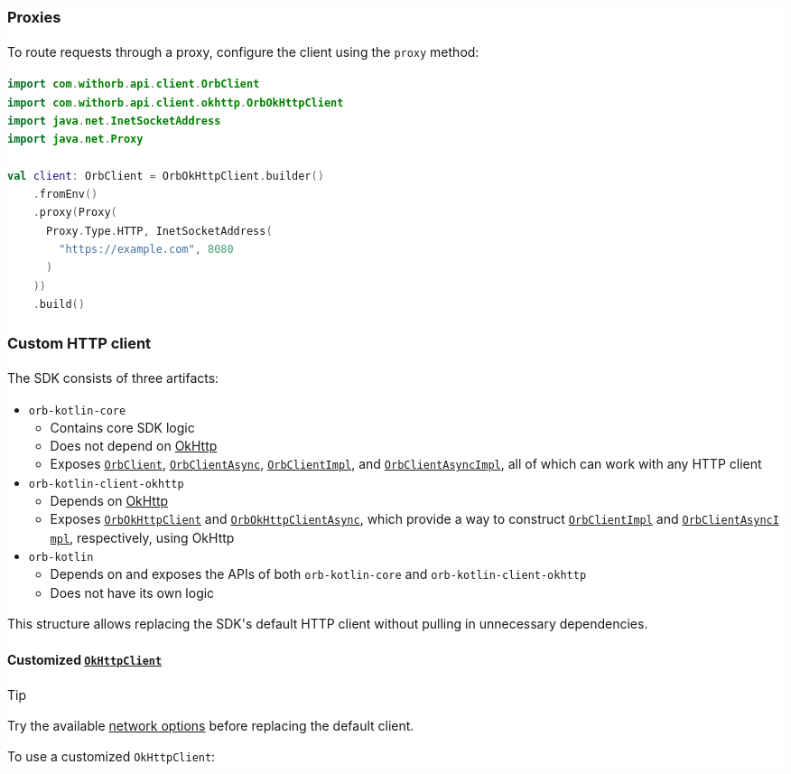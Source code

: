 ### Proxies

To route requests through a proxy, configure the client using the `proxy` method:

```kotlin
import com.withorb.api.client.OrbClient
import com.withorb.api.client.okhttp.OrbOkHttpClient
import java.net.InetSocketAddress
import java.net.Proxy

val client: OrbClient = OrbOkHttpClient.builder()
    .fromEnv()
    .proxy(Proxy(
      Proxy.Type.HTTP, InetSocketAddress(
        "https://example.com", 8080
      )
    ))
    .build()
```

### Custom HTTP client

The SDK consists of three artifacts:

- `orb-kotlin-core`
  - Contains core SDK logic
  - Does not depend on [OkHttp](https://square.github.io/okhttp)
  - Exposes [`OrbClient`](orb-kotlin-core/src/main/kotlin/com/withorb/api/client/OrbClient.kt), [`OrbClientAsync`](orb-kotlin-core/src/main/kotlin/com/withorb/api/client/OrbClientAsync.kt), [`OrbClientImpl`](orb-kotlin-core/src/main/kotlin/com/withorb/api/client/OrbClientImpl.kt), and [`OrbClientAsyncImpl`](orb-kotlin-core/src/main/kotlin/com/withorb/api/client/OrbClientAsyncImpl.kt), all of which can work with any HTTP client
- `orb-kotlin-client-okhttp`
  - Depends on [OkHttp](https://square.github.io/okhttp)
  - Exposes [`OrbOkHttpClient`](orb-kotlin-client-okhttp/src/main/kotlin/com/withorb/api/client/okhttp/OrbOkHttpClient.kt) and [`OrbOkHttpClientAsync`](orb-kotlin-client-okhttp/src/main/kotlin/com/withorb/api/client/okhttp/OrbOkHttpClientAsync.kt), which provide a way to construct [`OrbClientImpl`](orb-kotlin-core/src/main/kotlin/com/withorb/api/client/OrbClientImpl.kt) and [`OrbClientAsyncImpl`](orb-kotlin-core/src/main/kotlin/com/withorb/api/client/OrbClientAsyncImpl.kt), respectively, using OkHttp
- `orb-kotlin`
  - Depends on and exposes the APIs of both `orb-kotlin-core` and `orb-kotlin-client-okhttp`
  - Does not have its own logic

This structure allows replacing the SDK's default HTTP client without pulling in unnecessary dependencies.

#### Customized [`OkHttpClient`](https://square.github.io/okhttp/3.x/okhttp/okhttp3/OkHttpClient.html)

> [!TIP]
> Try the available [network options](#network-options) before replacing the default client.

To use a customized `OkHttpClient`:
